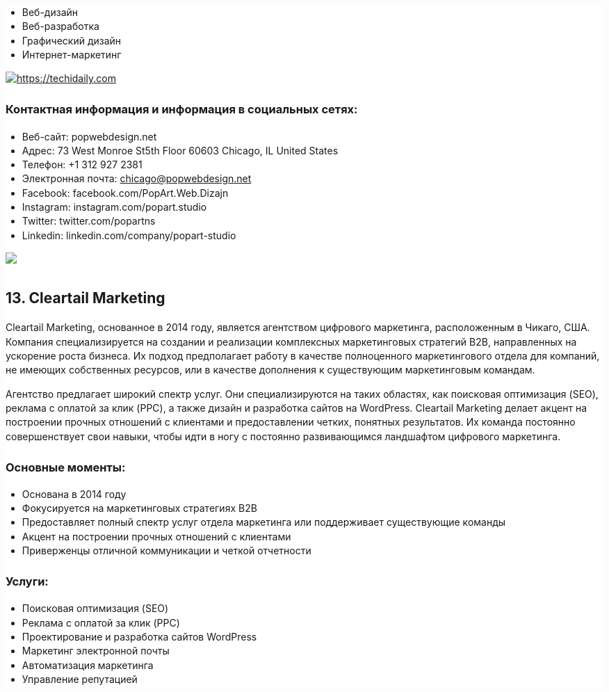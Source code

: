 * Веб-дизайн
* Веб-разработка
* Графический дизайн
* Интернет-маркетинг


<a href="https://appsumo.8odi.net/c/5597632/2118312/7443" target="_top" id="2118312">
  <img src="//a.impactradius-go.com/display-ad/7443-2118312" border="0" alt="https://techidaily.com" width="728" height="90"/>
</a>
<img height="0" width="0" src="https://appsumo.8odi.net/i/5597632/2118312/7443" style="position:absolute;visibility:hidden;" border="0" />


### Контактная информация и информация в социальных сетях:

* Веб-сайт: popwebdesign.net
* Адрес: 73 West Monroe St5th Floor 60603 Chicago, IL United States
* Телефон: +1 312 927 2381
* Электронная почта: chicago@popwebdesign.net
* Facebook: facebook.com/PopArt.Web.Dizajn
* Instagram: instagram.com/popart.studio
* Twitter: twitter.com/popartns
* Linkedin: linkedin.com/company/popart-studio

![](https://www.link-assistant.com/articles/wp-content/uploads/2024/08/Cleartail-Marketing.jpg)

## 13\. Cleartail Marketing

Cleartail Marketing, основанное в 2014 году, является агентством цифрового маркетинга, расположенным в Чикаго, США. Компания специализируется на создании и реализации комплексных маркетинговых стратегий B2B, направленных на ускорение роста бизнеса. Их подход предполагает работу в качестве полноценного маркетингового отдела для компаний, не имеющих собственных ресурсов, или в качестве дополнения к существующим маркетинговым командам. 

Агентство предлагает широкий спектр услуг. Они специализируются на таких областях, как поисковая оптимизация (SEO), реклама с оплатой за клик (PPC), а также дизайн и разработка сайтов на WordPress. Cleartail Marketing делает акцент на построении прочных отношений с клиентами и предоставлении четких, понятных результатов. Их команда постоянно совершенствует свои навыки, чтобы идти в ногу с постоянно развивающимся ландшафтом цифрового маркетинга.

### Основные моменты:

* Основана в 2014 году
* Фокусируется на маркетинговых стратегиях B2B
* Предоставляет полный спектр услуг отдела маркетинга или поддерживает существующие команды
* Акцент на построении прочных отношений с клиентами
* Приверженцы отличной коммуникации и четкой отчетности

### Услуги:

* Поисковая оптимизация (SEO)
* Реклама с оплатой за клик (PPC)
* Проектирование и разработка сайтов WordPress
* Маркетинг электронной почты
* Автоматизация маркетинга
* Управление репутацией
